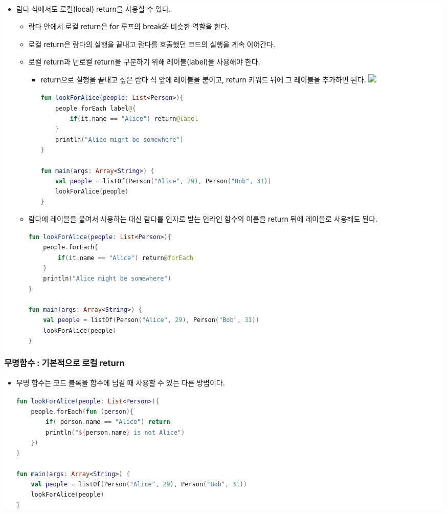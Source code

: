 - 람다 식에서도 로컬(local) return을 사용할 수 있다.
    - 람다 안에서 로컬 return은 for 루프의 break와 비슷한 역할을 한다.
    - 로컬 return은 람다의 실행을 끝내고 람다를 호출했던 코드의 실행을 계속 이어간다.
    - 로컬 return과 넌로컬 return을 구분하기 위해 레이블(label)을 사용해야 한다.
        - return으로 실행을 끝내고 싶은 람다 식 앞에 레이블을 붙이고, return 키워드 뒤에 그 레이블을 추가하면 된다.
  			![](https://velog.velcdn.com/images/philipy/post/5bfe2234-dc9c-41fd-a100-d95487fcc8f6/image.png)

            ```kotlin
            fun lookForAlice(people: List<Person>){
                people.forEach label@{
                    if(it.name == "Alice") return@label
                }
                println("Alice might be somewhere")
            }
            
            fun main(args: Array<String>) {
                val people = listOf(Person("Alice", 29), Person("Bob", 31))
                lookForAlice(people)
            }
            ```
            
    
    - 람다에 레이블을 붙여서 사용하는 대신 람다를 인자로 받는 인라인 함수의 이름을 return 뒤에 레이블로 사용해도 된다.
        
        ```kotlin
        fun lookForAlice(people: List<Person>){
            people.forEach{
                if(it.name == "Alice") return@forEach
            }
            println("Alice might be somewhere")
        }
        
        fun main(args: Array<String>) {
            val people = listOf(Person("Alice", 29), Person("Bob", 31))
            lookForAlice(people)
        }
        ```
        

### 무명함수 : 기본적으로 로컬 return

- 무명 함수는 코드 블록을 함수에 넘길 때 사용할 수 있는 다른 방법이다.
    
    ```kotlin
    fun lookForAlice(people: List<Person>){
        people.forEach(fun (person){
            if( person.name == "Alice") return
            println("${person.name} is not Alice")
        })
    }
    
    fun main(args: Array<String>) {
        val people = listOf(Person("Alice", 29), Person("Bob", 31))
        lookForAlice(people)
    }
    ```
    